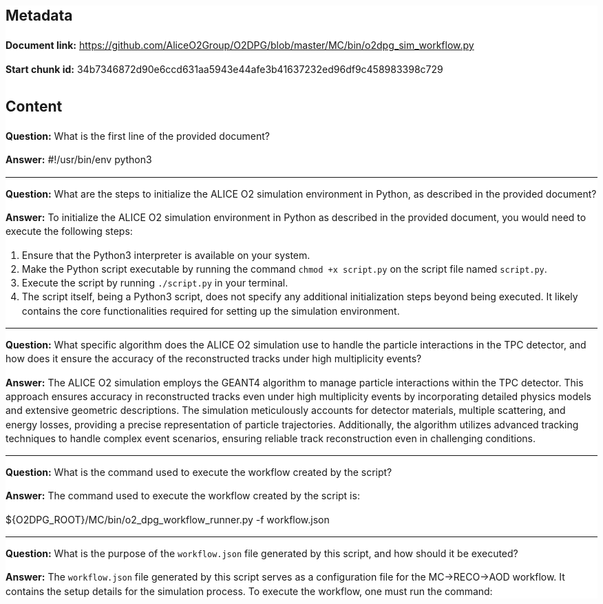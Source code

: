 ## Metadata

**Document link:** https://github.com/AliceO2Group/O2DPG/blob/master/MC/bin/o2dpg_sim_workflow.py

**Start chunk id:** 34b7346872d90e6ccd631aa5943e44afe3b41637232ed96df9c458983398c729

## Content

**Question:** What is the first line of the provided document?

**Answer:** #!/usr/bin/env python3

---

**Question:** What are the steps to initialize the ALICE O2 simulation environment in Python, as described in the provided document?

**Answer:** To initialize the ALICE O2 simulation environment in Python as described in the provided document, you would need to execute the following steps:

1. Ensure that the Python3 interpreter is available on your system.
2. Make the Python script executable by running the command `chmod +x script.py` on the script file named `script.py`.
3. Execute the script by running `./script.py` in your terminal.
4. The script itself, being a Python3 script, does not specify any additional initialization steps beyond being executed. It likely contains the core functionalities required for setting up the simulation environment.

---

**Question:** What specific algorithm does the ALICE O2 simulation use to handle the particle interactions in the TPC detector, and how does it ensure the accuracy of the reconstructed tracks under high multiplicity events?

**Answer:** The ALICE O2 simulation employs the GEANT4 algorithm to manage particle interactions within the TPC detector. This approach ensures accuracy in reconstructed tracks even under high multiplicity events by incorporating detailed physics models and extensive geometric descriptions. The simulation meticulously accounts for detector materials, multiple scattering, and energy losses, providing a precise representation of particle trajectories. Additionally, the algorithm utilizes advanced tracking techniques to handle complex event scenarios, ensuring reliable track reconstruction even in challenging conditions.

---

**Question:** What is the command used to execute the workflow created by the script?

**Answer:** The command used to execute the workflow created by the script is:

${O2DPG_ROOT}/MC/bin/o2_dpg_workflow_runner.py -f workflow.json

---

**Question:** What is the purpose of the `workflow.json` file generated by this script, and how should it be executed?

**Answer:** The `workflow.json` file generated by this script serves as a configuration file for the MC->RECO->AOD workflow. It contains the setup details for the simulation process. To execute the workflow, one must run the command:
